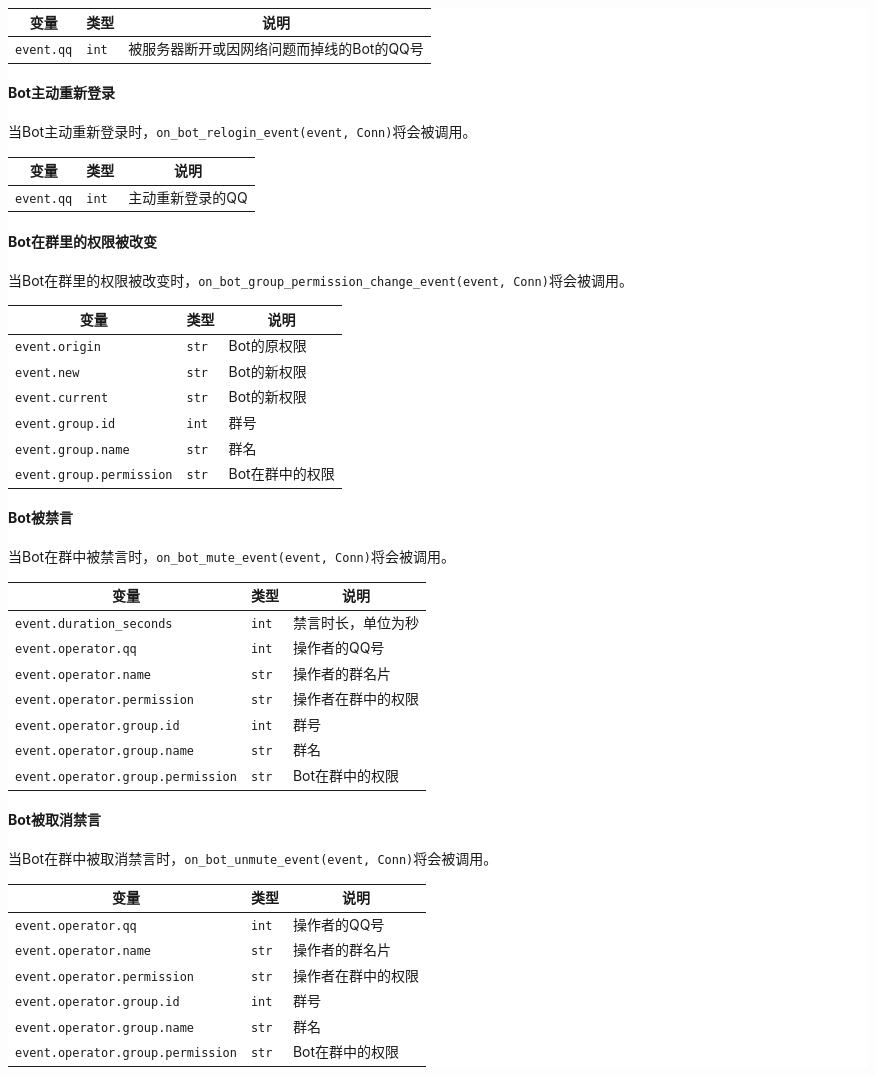 | 变量 | 类型 | 说明 |
| ---- | ---- | ---- |
| `event.qq` | `int` | 被服务器断开或因网络问题而掉线的Bot的QQ号 |

#### Bot主动重新登录
当Bot主动重新登录时，`on_bot_relogin_event(event, Conn)`将会被调用。

| 变量 | 类型 | 说明 |
| ---- | ---- | ---- |
| `event.qq` | `int` | 主动重新登录的QQ |

#### Bot在群里的权限被改变
当Bot在群里的权限被改变时，`on_bot_group_permission_change_event(event, Conn)`将会被调用。

| 变量 | 类型 | 说明 |
| ---- | ---- | ---- |
| `event.origin` | `str` | Bot的原权限 |
| `event.new` | `str` | Bot的新权限 |
| `event.current` | `str` | Bot的新权限 |
| `event.group.id` | `int` | 群号 |
| `event.group.name` | `str` | 群名 |
| `event.group.permission` | `str` | Bot在群中的权限 |

#### Bot被禁言
当Bot在群中被禁言时，`on_bot_mute_event(event, Conn)`将会被调用。

| 变量 | 类型 | 说明 |
| ---- | ---- | ---- |
| `event.duration_seconds` | `int` | 禁言时长，单位为秒 |
| `event.operator.qq` | `int` | 操作者的QQ号 |
| `event.operator.name` | `str` | 操作者的群名片 |
| `event.operator.permission` | `str` | 操作者在群中的权限 |
| `event.operator.group.id` | `int` | 群号 |
| `event.operator.group.name` | `str` | 群名 |
| `event.operator.group.permission` | `str` | Bot在群中的权限 |

#### Bot被取消禁言
当Bot在群中被取消禁言时，`on_bot_unmute_event(event, Conn)`将会被调用。

| 变量 | 类型 | 说明 |
| ---- | ---- | ---- |
| `event.operator.qq` | `int` | 操作者的QQ号 |
| `event.operator.name` |`str` | 操作者的群名片 |
| `event.operator.permission` |`str` | 操作者在群中的权限 |
| `event.operator.group.id` | `int` | 群号 |
| `event.operator.group.name` |`str` | 群名 |
| `event.operator.group.permission` |`str` | Bot在群中的权限 |
